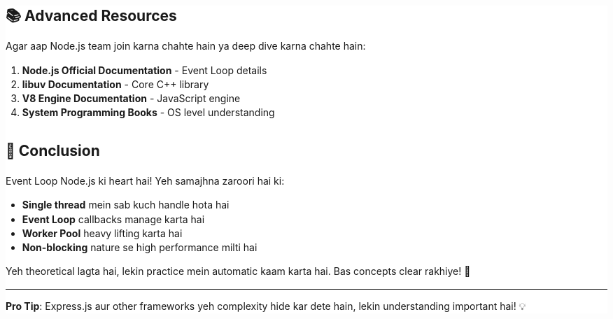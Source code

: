## 📚 Advanced Resources

Agar aap Node.js team join karna chahte hain ya deep dive karna chahte hain:

1. **Node.js Official Documentation** - Event Loop details
2. **libuv Documentation** - Core C++ library
3. **V8 Engine Documentation** - JavaScript engine
4. **System Programming Books** - OS level understanding

## 🏁 Conclusion

Event Loop Node.js ki heart hai! Yeh samajhna zaroori hai ki:

- **Single thread** mein sab kuch handle hota hai
- **Event Loop** callbacks manage karta hai
- **Worker Pool** heavy lifting karta hai
- **Non-blocking** nature se high performance milti hai

Yeh theoretical lagta hai, lekin practice mein automatic kaam karta hai. Bas concepts clear rakhiye! 🎯

---

**Pro Tip**: Express.js aur other frameworks yeh complexity hide kar dete hain, lekin understanding important hai! 💡
